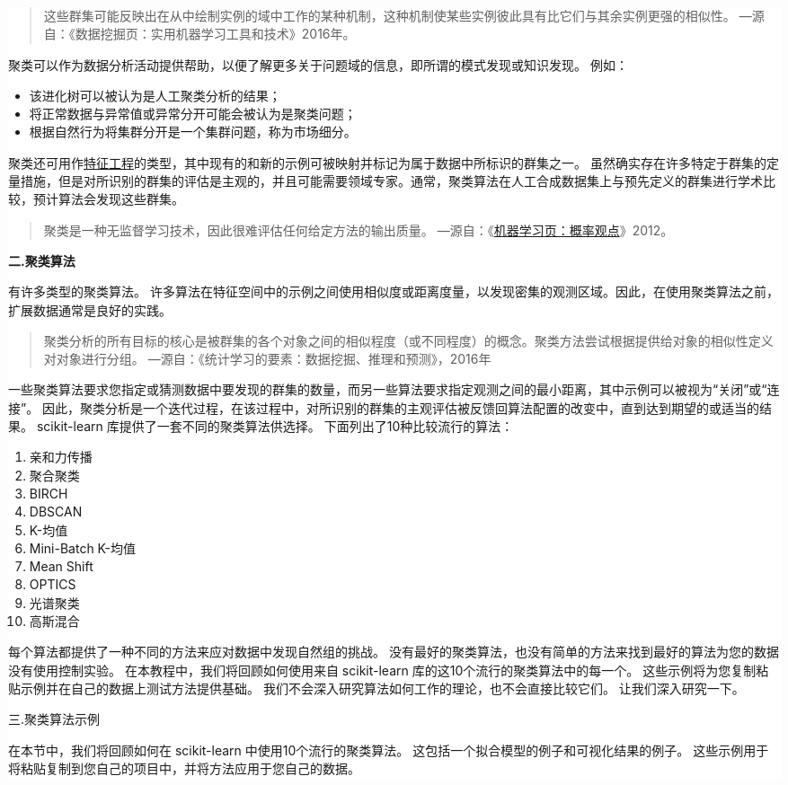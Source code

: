 > 这些群集可能反映出在从中绘制实例的域中工作的某种机制，这种机制使某些实例彼此具有比它们与其余实例更强的相似性。
> —源自：《数据挖掘页：实用机器学习工具和技术》2016年。

聚类可以作为数据分析活动提供帮助，以便了解更多关于问题域的信息，即所谓的模式发现或知识发现。
例如：

* 该进化树可以被认为是人工聚类分析的结果；
* 将正常数据与异常值或异常分开可能会被认为是聚类问题；
* 根据自然行为将集群分开是一个集群问题，称为市场细分。

聚类还可用作[特征工程](https://www.zhihu.com/search?q=%E7%89%B9%E5%BE%81%E5%B7%A5%E7%A8%8B&search_source=Entity&hybrid_search_source=Entity&hybrid_search_extra=%7B%22sourceType%22%3A%22article%22%2C%22sourceId%22%3A126661239%7D)的类型，其中现有的和新的示例可被映射并标记为属于数据中所标识的群集之一。
虽然确实存在许多特定于群集的定量措施，但是对所识别的群集的评估是主观的，并且可能需要领域专家。通常，聚类算法在人工合成数据集上与预先定义的群集进行学术比较，预计算法会发现这些群集。

> 聚类是一种无监督学习技术，因此很难评估任何给定方法的输出质量。
> —源自：《[机器学习页：概率观点](https://www.zhihu.com/search?q=%E6%9C%BA%E5%99%A8%E5%AD%A6%E4%B9%A0%E9%A1%B5%EF%BC%9A%E6%A6%82%E7%8E%87%E8%A7%82%E7%82%B9&search_source=Entity&hybrid_search_source=Entity&hybrid_search_extra=%7B%22sourceType%22%3A%22article%22%2C%22sourceId%22%3A126661239%7D)》2012。

**二.聚类算法**

有许多类型的聚类算法。
许多算法在特征空间中的示例之间使用相似度或距离度量，以发现密集的观测区域。因此，在使用聚类算法之前，扩展数据通常是良好的实践。

> 聚类分析的所有目标的核心是被群集的各个对象之间的相似程度（或不同程度）的概念。聚类方法尝试根据提供给对象的相似性定义对对象进行分组。
> —源自：《统计学习的要素：数据挖掘、推理和预测》，2016年

一些聚类算法要求您指定或猜测数据中要发现的群集的数量，而另一些算法要求指定观测之间的最小距离，其中示例可以被视为“关闭”或“连接”。
因此，聚类分析是一个迭代过程，在该过程中，对所识别的群集的主观评估被反馈回算法配置的改变中，直到达到期望的或适当的结果。
scikit-learn 库提供了一套不同的聚类算法供选择。
下面列出了10种比较流行的算法：

1. 亲和力传播
2. 聚合聚类
3. BIRCH
4. DBSCAN
5. K-均值
6. Mini-Batch K-均值
7. Mean Shift
8. OPTICS
9. 光谱聚类
10. 高斯混合

每个算法都提供了一种不同的方法来应对数据中发现自然组的挑战。
没有最好的聚类算法，也没有简单的方法来找到最好的算法为您的数据没有使用控制实验。
在本教程中，我们将回顾如何使用来自 scikit-learn 库的这10个流行的聚类算法中的每一个。
这些示例将为您复制粘贴示例并在自己的数据上测试方法提供基础。
我们不会深入研究算法如何工作的理论，也不会直接比较它们。
让我们深入研究一下。

三.聚类算法示例

在本节中，我们将回顾如何在 scikit-learn 中使用10个流行的聚类算法。
这包括一个拟合模型的例子和可视化结果的例子。
这些示例用于将粘贴复制到您自己的项目中，并将方法应用于您自己的数据。

